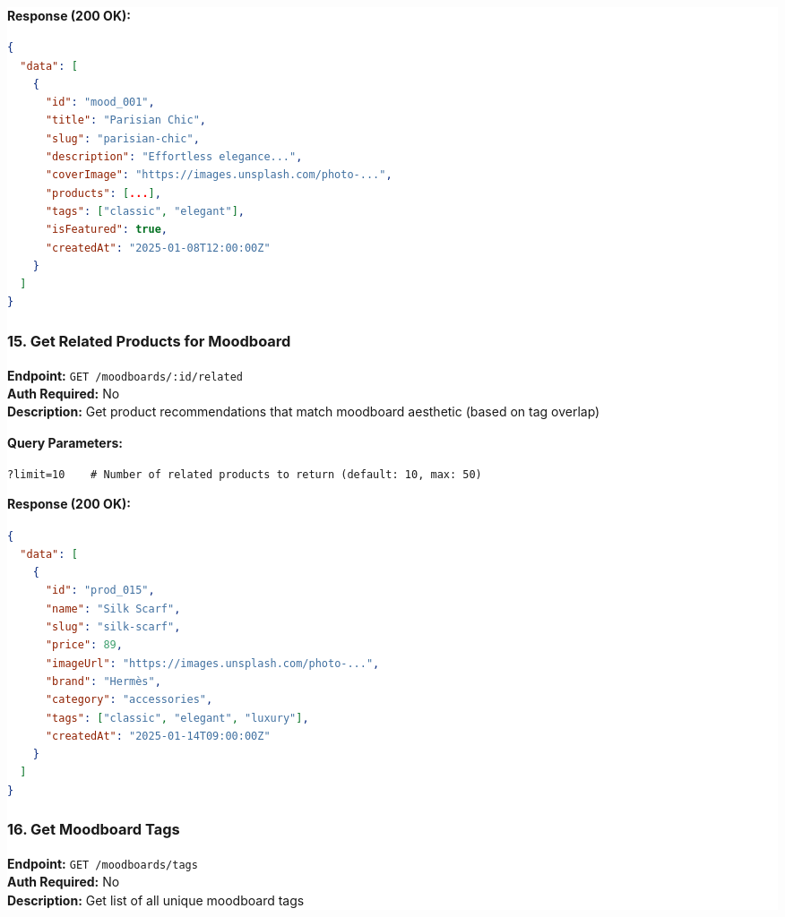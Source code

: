 **Response (200 OK):**
```json
{
  "data": [
    {
      "id": "mood_001",
      "title": "Parisian Chic",
      "slug": "parisian-chic",
      "description": "Effortless elegance...",
      "coverImage": "https://images.unsplash.com/photo-...",
      "products": [...],
      "tags": ["classic", "elegant"],
      "isFeatured": true,
      "createdAt": "2025-01-08T12:00:00Z"
    }
  ]
}
```

### 15. Get Related Products for Moodboard

**Endpoint:** `GET /moodboards/:id/related`  
**Auth Required:** No  
**Description:** Get product recommendations that match moodboard aesthetic (based on tag overlap)

**Query Parameters:**
```
?limit=10    # Number of related products to return (default: 10, max: 50)
```

**Response (200 OK):**
```json
{
  "data": [
    {
      "id": "prod_015",
      "name": "Silk Scarf",
      "slug": "silk-scarf",
      "price": 89,
      "imageUrl": "https://images.unsplash.com/photo-...",
      "brand": "Hermès",
      "category": "accessories",
      "tags": ["classic", "elegant", "luxury"],
      "createdAt": "2025-01-14T09:00:00Z"
    }
  ]
}
```

### 16. Get Moodboard Tags

**Endpoint:** `GET /moodboards/tags`  
**Auth Required:** No  
**Description:** Get list of all unique moodboard tags
